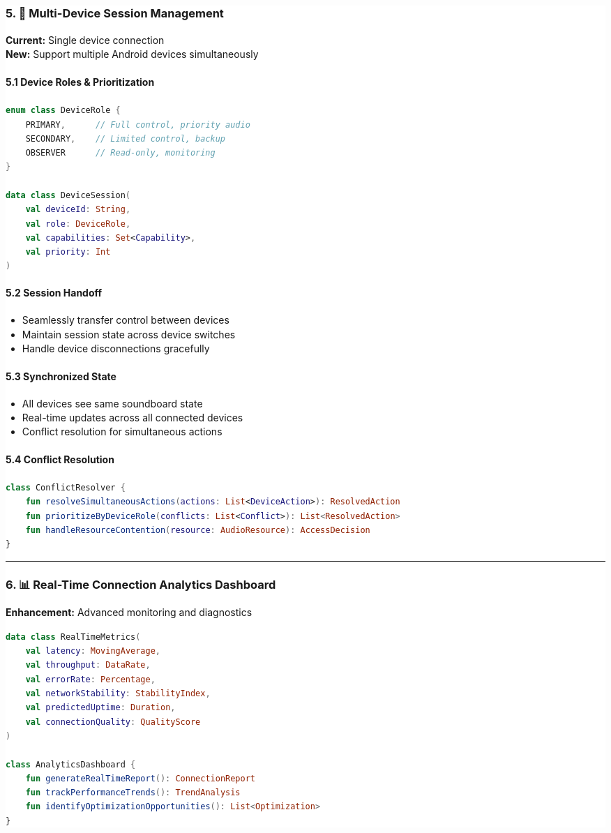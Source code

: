 
### **5. 🔀 Multi-Device Session Management**
**Current:** Single device connection  
**New:** Support multiple Android devices simultaneously

#### **5.1 Device Roles & Prioritization**
```kotlin
enum class DeviceRole {
    PRIMARY,      // Full control, priority audio
    SECONDARY,    // Limited control, backup
    OBSERVER      // Read-only, monitoring
}

data class DeviceSession(
    val deviceId: String,
    val role: DeviceRole,
    val capabilities: Set<Capability>,
    val priority: Int
)
```

#### **5.2 Session Handoff**
- Seamlessly transfer control between devices
- Maintain session state across device switches
- Handle device disconnections gracefully

#### **5.3 Synchronized State**
- All devices see same soundboard state
- Real-time updates across all connected devices
- Conflict resolution for simultaneous actions

#### **5.4 Conflict Resolution**
```kotlin
class ConflictResolver {
    fun resolveSimultaneousActions(actions: List<DeviceAction>): ResolvedAction
    fun prioritizeByDeviceRole(conflicts: List<Conflict>): List<ResolvedAction>
    fun handleResourceContention(resource: AudioResource): AccessDecision
}
```

---

### **6. 📊 Real-Time Connection Analytics Dashboard**
**Enhancement:** Advanced monitoring and diagnostics

```kotlin
data class RealTimeMetrics(
    val latency: MovingAverage,
    val throughput: DataRate,
    val errorRate: Percentage,
    val networkStability: StabilityIndex,
    val predictedUptime: Duration,
    val connectionQuality: QualityScore
)

class AnalyticsDashboard {
    fun generateRealTimeReport(): ConnectionReport
    fun trackPerformanceTrends(): TrendAnalysis
    fun identifyOptimizationOpportunities(): List<Optimization>
}
```

